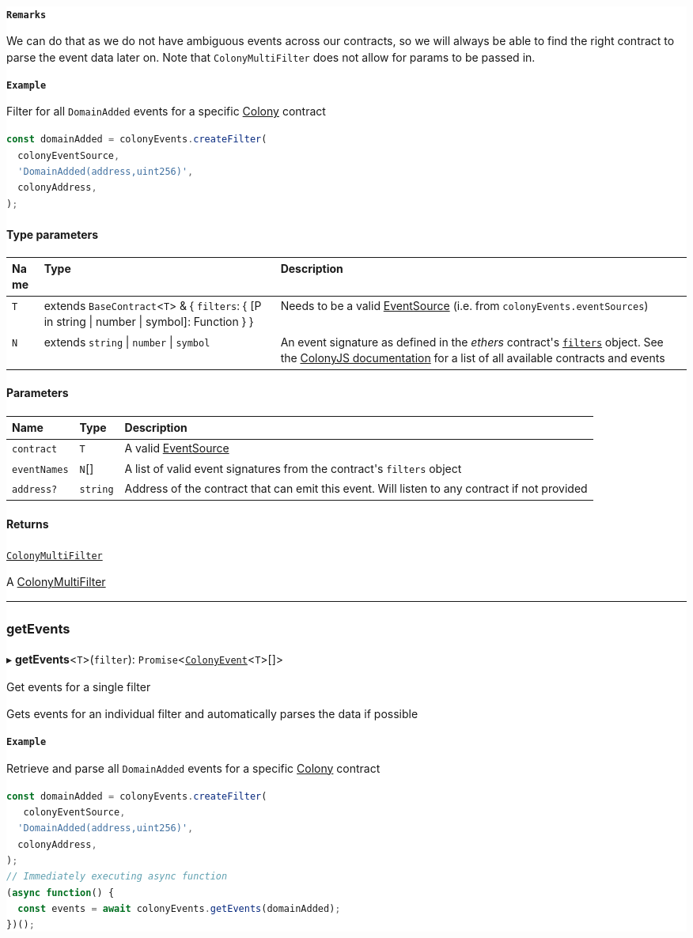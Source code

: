 **`Remarks`**

We can do that as we do not have ambiguous events across our contracts, so we will always be able to find the right contract to parse the event data later on. Note that `ColonyMultiFilter` does not allow for params to be passed in.

**`Example`**

Filter for all `DomainAdded` events for a specific [Colony](Colony.md) contract
```typescript
const domainAdded = colonyEvents.createFilter(
  colonyEventSource,
  'DomainAdded(address,uint256)',
  colonyAddress,
);
```

#### Type parameters

| Name | Type | Description |
| :------ | :------ | :------ |
| `T` | extends `BaseContract`<`T`\> & { `filters`: { [P in string \| number \| symbol]: Function }  } | Needs to be a valid [EventSource](../README.md#eventsource) (i.e. from `colonyEvents.eventSources`) |
| `N` | extends `string` \| `number` \| `symbol` | An event signature as defined in the _ethers_ contract's [`filters`](https://docs.ethers.io/v5/api/contract/contract/#Contract--filters) object. See the [ColonyJS documentation](https://colony.gitbook.io/colony/colonyjs) for a list of all available contracts and events |

#### Parameters

| Name | Type | Description |
| :------ | :------ | :------ |
| `contract` | `T` | A valid [EventSource](../README.md#eventsource) |
| `eventNames` | `N`[] | A list of valid event signatures from the contract's `filters` object |
| `address?` | `string` | Address of the contract that can emit this event. Will listen to any contract if not provided |

#### Returns

[`ColonyMultiFilter`](../interfaces/ColonyMultiFilter.md)

A [ColonyMultiFilter](../interfaces/ColonyMultiFilter.md)

___

### getEvents

▸ **getEvents**<`T`\>(`filter`): `Promise`<[`ColonyEvent`](../interfaces/ColonyEvent.md)<`T`\>[]\>

Get events for a single filter

Gets events for an individual filter and automatically parses the data if possible

**`Example`**

Retrieve and parse all `DomainAdded` events for a specific [Colony](Colony.md) contract
```typescript
const domainAdded = colonyEvents.createFilter(
   colonyEventSource,
  'DomainAdded(address,uint256)',
  colonyAddress,
);
// Immediately executing async function
(async function() {
  const events = await colonyEvents.getEvents(domainAdded);
})();
```
